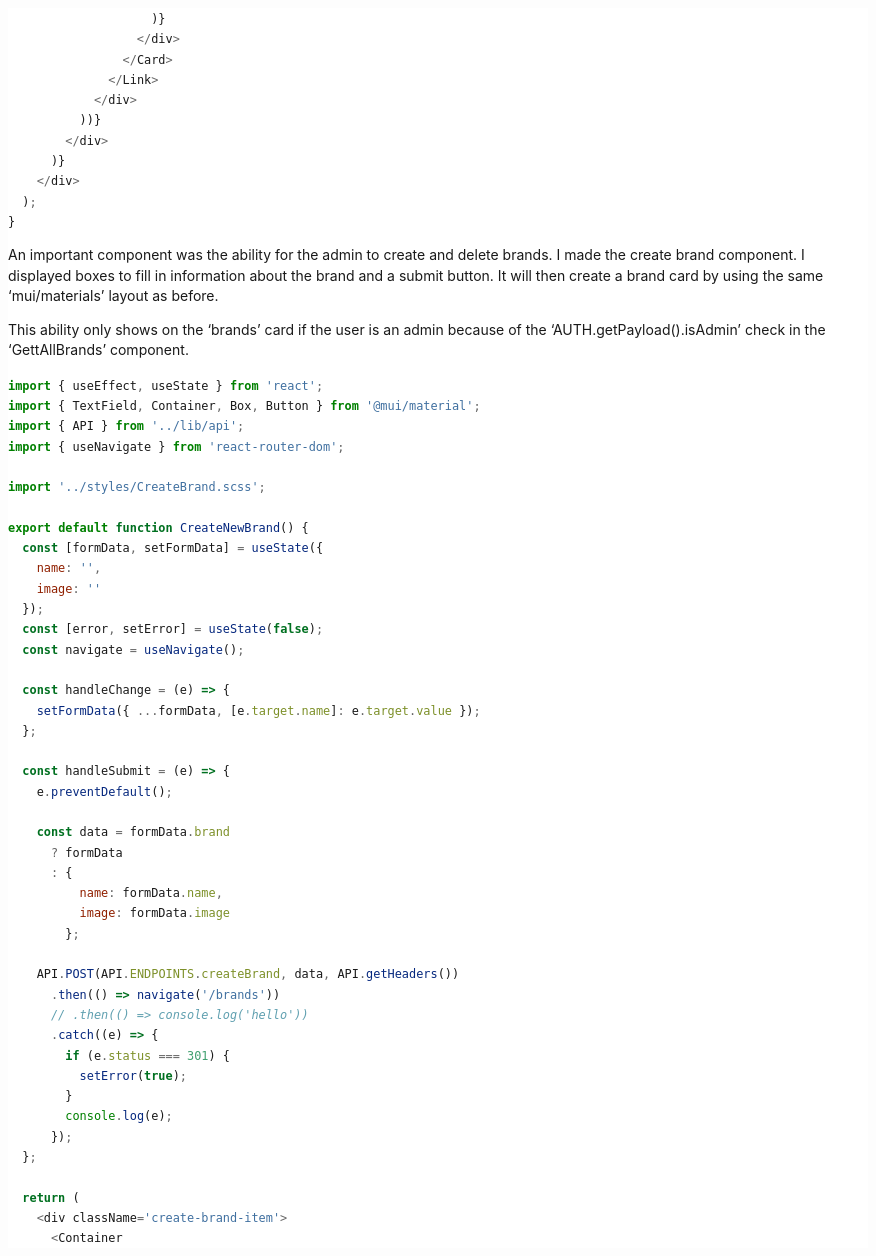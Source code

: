 ```javascript
                    )}
                  </div>
                </Card>
              </Link>
            </div>
          ))}
        </div>
      )}
    </div>
  );
}
```

An important component was the ability for the admin to create and delete brands. I made the create brand component. I displayed boxes to fill in information about the brand and a submit button. It will then create a brand card by using the same ‘mui/materials’ layout as before.

This ability only shows on the ‘brands’ card if the user is an admin because of the ‘AUTH.getPayload().isAdmin’ check in the ‘GettAllBrands’ component.

```javascript
import { useEffect, useState } from 'react';
import { TextField, Container, Box, Button } from '@mui/material';
import { API } from '../lib/api';
import { useNavigate } from 'react-router-dom';

import '../styles/CreateBrand.scss';

export default function CreateNewBrand() {
  const [formData, setFormData] = useState({
    name: '',
    image: ''
  });
  const [error, setError] = useState(false);
  const navigate = useNavigate();

  const handleChange = (e) => {
    setFormData({ ...formData, [e.target.name]: e.target.value });
  };

  const handleSubmit = (e) => {
    e.preventDefault();

    const data = formData.brand
      ? formData
      : {
          name: formData.name,
          image: formData.image
        };

    API.POST(API.ENDPOINTS.createBrand, data, API.getHeaders())
      .then(() => navigate('/brands'))
      // .then(() => console.log('hello'))
      .catch((e) => {
        if (e.status === 301) {
          setError(true);
        }
        console.log(e);
      });
  };

  return (
    <div className='create-brand-item'>
      <Container
```